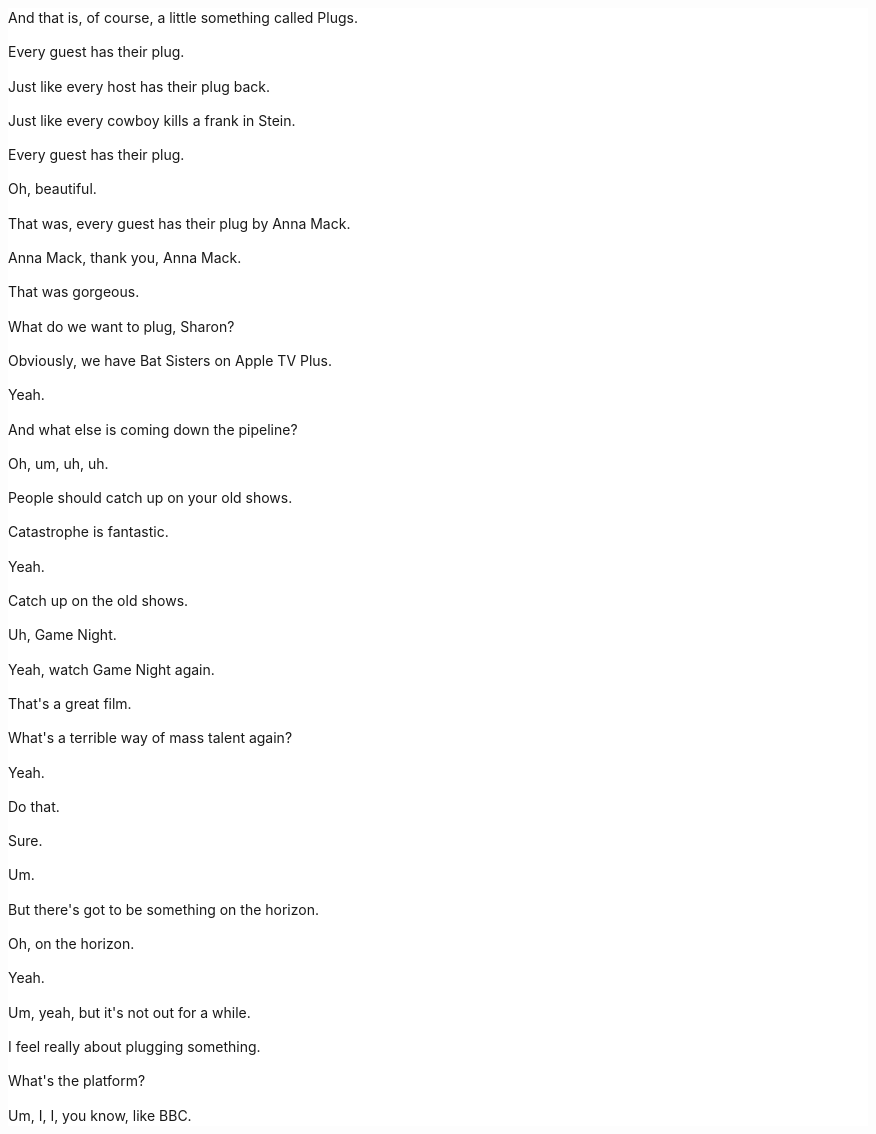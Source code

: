 And that is, of course, a little something called Plugs.

Every guest has their plug.

Just like every host has their plug back.

Just like every cowboy kills a frank in Stein.

Every guest has their plug.

Oh, beautiful.

That was, every guest has their plug by Anna Mack.

Anna Mack, thank you, Anna Mack.

That was gorgeous.

What do we want to plug, Sharon?

Obviously, we have Bat Sisters on Apple TV Plus.

Yeah.

And what else is coming down the pipeline?

Oh, um, uh, uh.

People should catch up on your old shows.

Catastrophe is fantastic.

Yeah.

Catch up on the old shows.

Uh, Game Night.

Yeah, watch Game Night again.

That's a great film.

What's a terrible way of mass talent again?

Yeah.

Do that.

Sure.

Um.

But there's got to be something on the horizon.

Oh, on the horizon.

Yeah.

Um, yeah, but it's not out for a while.

I feel really about plugging something.

What's the platform?

Um, I, I, you know, like BBC.
